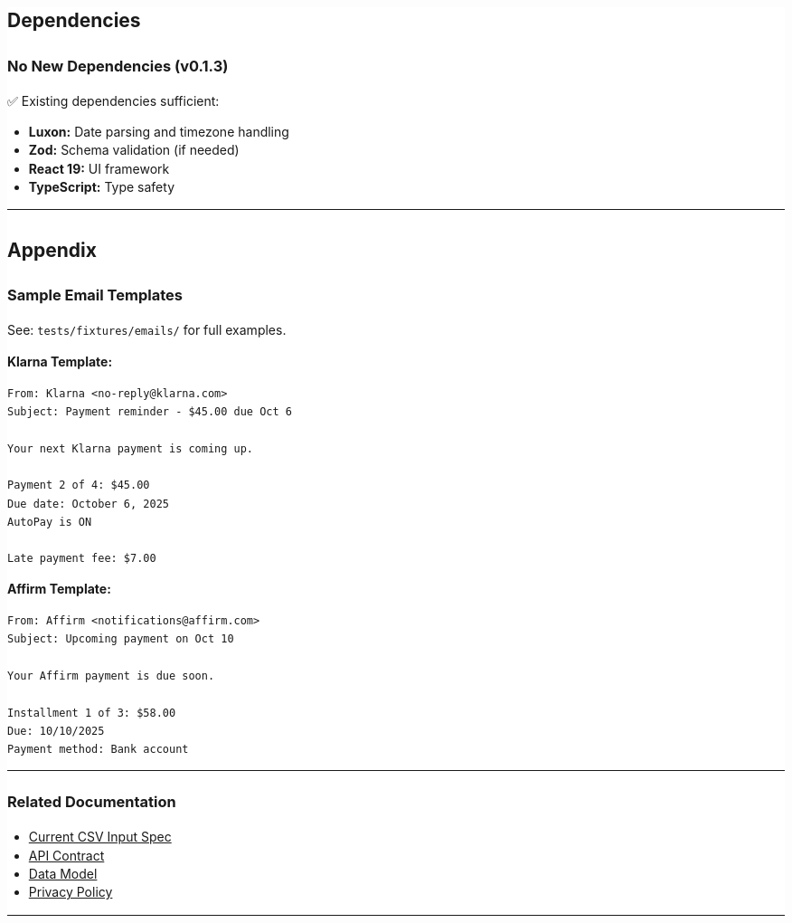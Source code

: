 
## Dependencies

### No New Dependencies (v0.1.3)

✅ Existing dependencies sufficient:
- **Luxon:** Date parsing and timezone handling
- **Zod:** Schema validation (if needed)
- **React 19:** UI framework
- **TypeScript:** Type safety

---

## Appendix

### Sample Email Templates

See: `tests/fixtures/emails/` for full examples.

**Klarna Template:**
```
From: Klarna <no-reply@klarna.com>
Subject: Payment reminder - $45.00 due Oct 6

Your next Klarna payment is coming up.

Payment 2 of 4: $45.00
Due date: October 6, 2025
AutoPay is ON

Late payment fee: $7.00
```

**Affirm Template:**
```
From: Affirm <notifications@affirm.com>
Subject: Upcoming payment on Oct 10

Your Affirm payment is due soon.

Installment 1 of 3: $58.00
Due: 10/10/2025
Payment method: Bank account
```

---

### Related Documentation

- [Current CSV Input Spec](../bnpl-manager/feature-spec.md)
- [API Contract](../bnpl-manager/contracts/post-plan.yaml)
- [Data Model](../bnpl-manager/data-model.md)
- [Privacy Policy](../../README.md#privacy)

---